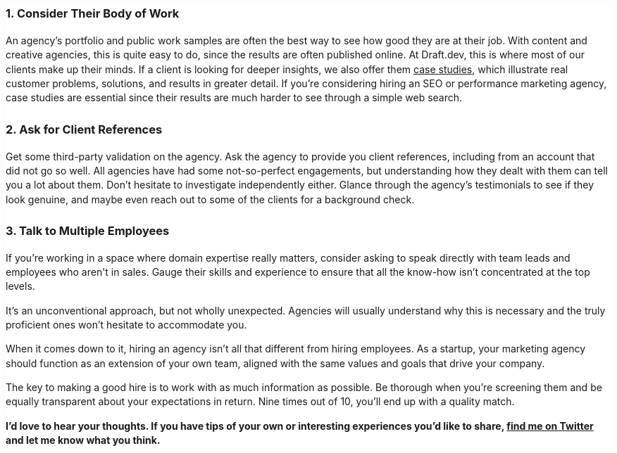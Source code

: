 ### 1. Consider Their Body of Work

An agency’s portfolio and public work samples are often the best way to see how good they are at their job. With content and creative agencies, this is quite easy to do, since the results are often published online. At Draft.dev, this is where most of our clients make up their minds. If a client is looking for deeper insights, we also offer them [case studies](https://draft.dev/case-study), which illustrate real customer problems, solutions, and results in greater detail. If you’re considering hiring an SEO or performance marketing agency, case studies are essential since their results are much harder to see through a simple web search. 

### 2. Ask for Client References

Get some third-party validation on the agency. Ask the agency to provide you client references, including from an account that did not go so well. All agencies have had some not-so-perfect engagements, but understanding how they dealt with them can tell you a lot about them. Don’t hesitate to investigate independently either. Glance through the agency’s testimonials to see if they look genuine, and maybe even reach out to some of the clients for a background check.

### 3. Talk to Multiple Employees

If you’re working in a space where domain expertise really matters, consider asking to speak directly with team leads and employees who aren't in sales. Gauge their skills and experience to ensure that all the know-how isn’t concentrated at the top levels.

It’s an unconventional approach, but not wholly unexpected. Agencies will usually understand why this is necessary and the truly proficient ones won’t hesitate to accommodate you.

When it comes down to it, hiring an agency isn’t all that different from hiring employees. As a startup, your marketing agency should function as an extension of your own team, aligned with the same values and goals that drive your company.

The key to making a good hire is to work with as much information as possible. Be thorough when you’re screening them and be equally transparent about your expectations in return. Nine times out of 10, you’ll end up with a quality match. 

**I’d love to hear your thoughts. If you have tips of your own or interesting experiences you’d like to share, [find me on Twitter](https://twitter.com/karllhughes) and let me know what you think.**